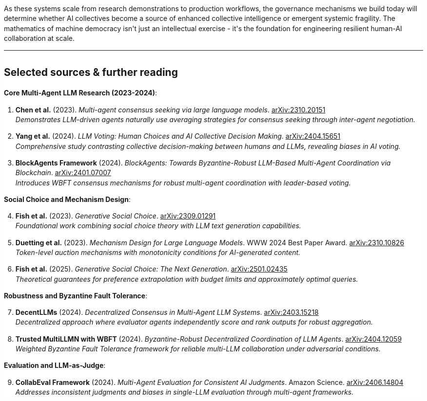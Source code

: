 As these systems scale from research demonstrations to production workflows, the governance mechanisms we build today will determine whether AI collectives become a source of enhanced collective intelligence or emergent systemic fragility. The mathematics of machine democracy isn't just an intellectual exercise  -  it's the foundation for engineering resilient human-AI collaboration at scale.

---

## Selected sources & further reading

**Core Multi-Agent LLM Research (2023-2024)**:

1. **Chen et al.** (2023). *Multi-agent consensus seeking via large language models*. [arXiv:2310.20151](https://arxiv.org/abs/2310.20151)  
   *Demonstrates LLM-driven agents naturally use averaging strategies for consensus seeking through inter-agent negotiation.*

2. **Yang et al.** (2024). *LLM Voting: Human Choices and AI Collective Decision Making*. [arXiv:2404.15651](https://arxiv.org/abs/2404.15651)  
   *Comprehensive study contrasting collective decision-making between humans and LLMs, revealing biases in AI voting.*

3. **BlockAgents Framework** (2024). *BlockAgents: Towards Byzantine-Robust LLM-Based Multi-Agent Coordination via Blockchain*. [arXiv:2401.07007](https://arxiv.org/abs/2401.07007)  
   *Introduces WBFT consensus mechanisms for robust multi-agent coordination with leader-based voting.*

**Social Choice and Mechanism Design**:

4. **Fish et al.** (2023). *Generative Social Choice*. [arXiv:2309.01291](https://arxiv.org/abs/2309.01291)  
   *Foundational work combining social choice theory with LLM text generation capabilities.*

5. **Duetting et al.** (2023). *Mechanism Design for Large Language Models*. WWW 2024 Best Paper Award. [arXiv:2310.10826](https://arxiv.org/abs/2310.10826)  
   *Token-level auction mechanisms with monotonicity conditions for AI-generated content.*

6. **Fish et al.** (2025). *Generative Social Choice: The Next Generation*. [arXiv:2501.02435](https://arxiv.org/abs/2501.02435)  
   *Theoretical guarantees for preference extrapolation with budget limits and approximately optimal queries.*

**Robustness and Byzantine Fault Tolerance**:

7. **DecentLLMs** (2024). *Decentralized Consensus in Multi-Agent LLM Systems*. [arXiv:2403.15218](https://arxiv.org/abs/2403.15218)  
   *Decentralized approach where evaluator agents independently score and rank outputs for robust aggregation.*

8. **Trusted MultiLLMN with WBFT** (2024). *Byzantine-Robust Decentralized Coordination of LLM Agents*. [arXiv:2404.12059](https://arxiv.org/abs/2404.12059)  
   *Weighted Byzantine Fault Tolerance framework for reliable multi-LLM collaboration under adversarial conditions.*

**Evaluation and LLM-as-Judge**:

9. **CollabEval Framework** (2024). *Multi-Agent Evaluation for Consistent AI Judgments*. Amazon Science. [arXiv:2406.14804](https://arxiv.org/abs/2406.14804)  
   *Addresses inconsistent judgments and biases in single-LLM evaluation through multi-agent frameworks.*
